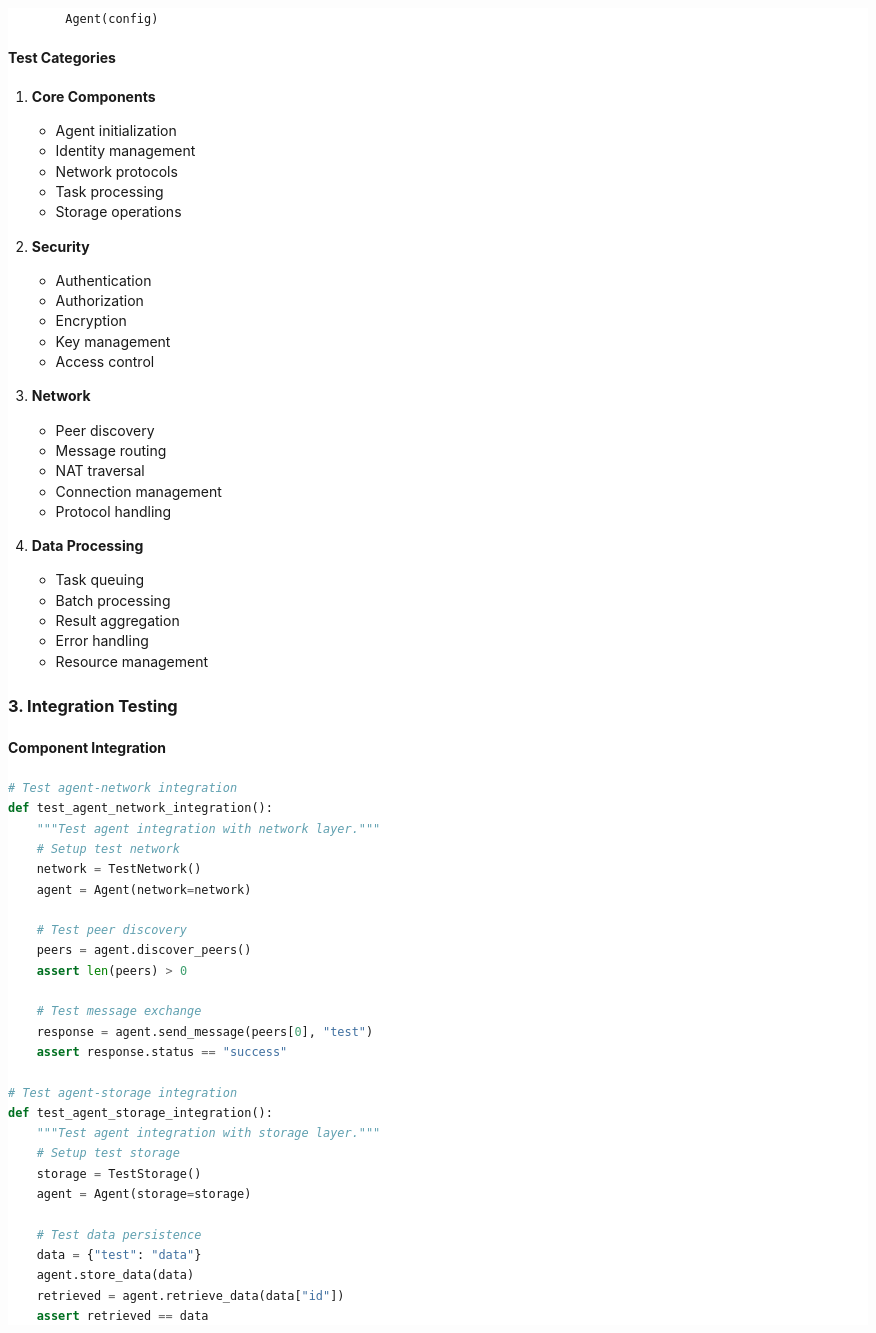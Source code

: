 ```python
        Agent(config)
```

#### Test Categories
1. **Core Components**
   - Agent initialization
   - Identity management
   - Network protocols
   - Task processing
   - Storage operations

2. **Security**
   - Authentication
   - Authorization
   - Encryption
   - Key management
   - Access control

3. **Network**
   - Peer discovery
   - Message routing
   - NAT traversal
   - Connection management
   - Protocol handling

4. **Data Processing**
   - Task queuing
   - Batch processing
   - Result aggregation
   - Error handling
   - Resource management

### 3. Integration Testing

#### Component Integration
```python
# Test agent-network integration
def test_agent_network_integration():
    """Test agent integration with network layer."""
    # Setup test network
    network = TestNetwork()
    agent = Agent(network=network)
    
    # Test peer discovery
    peers = agent.discover_peers()
    assert len(peers) > 0
    
    # Test message exchange
    response = agent.send_message(peers[0], "test")
    assert response.status == "success"

# Test agent-storage integration
def test_agent_storage_integration():
    """Test agent integration with storage layer."""
    # Setup test storage
    storage = TestStorage()
    agent = Agent(storage=storage)
    
    # Test data persistence
    data = {"test": "data"}
    agent.store_data(data)
    retrieved = agent.retrieve_data(data["id"])
    assert retrieved == data
```
